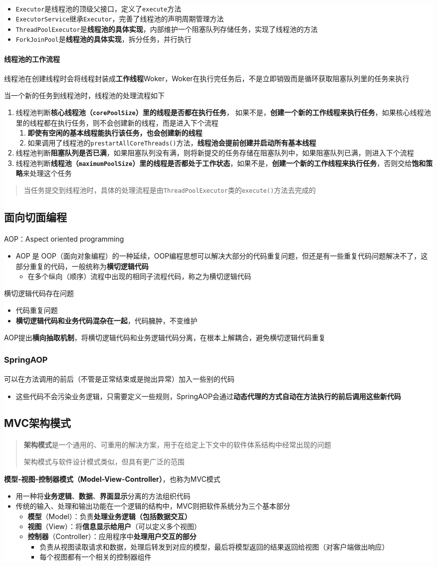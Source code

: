 - `Executor`是线程池的顶级父接口，定义了`execute`方法
-  `ExecutorService`继承`Executor`，完善了线程池的声明周期管理方法
-  `ThreadPoolExecutor`是**线程池的具体实现**，内部维护一个阻塞队列存储任务，实现了线程池的方法
-  `ForkJoinPool`是**线程池的具体实现**，拆分任务，并行执行

#### 线程池的工作流程

线程池在创建线程时会将线程封装成**工作线程**Woker，Woker在执行完任务后，不是立即销毁而是循环获取阻塞队列里的任务来执行

当一个新的任务到线程池时，线程池的处理流程如下

1. 线程池判断**核心线程池（`corePoolSize`）里的线程是否都在执行任务**， 如果不是，**创建一个新的工作线程来执行任务**，如果核心线程池里的线程都在执行任务，则不会创建新的线程，而是进入下个流程
   1. **即使有空闲的基本线程能执行该任务，也会创建新的线程**
   2. 如果调用了线程池的`prestartAllCoreThreads()`方法，**线程池会提前创建并启动所有基本线程**
2. 线程池判断**阻塞队列是否已满**，如果阻塞队列没有满，则将新提交的任务存储在阻塞队列中，如果阻塞队列已满，则进入下个流程
3. 线程池判断**线程池（`maximumPoolSize`）里的线程是否都处于工作状态**，如果不是，**创建一个新的工作线程来执行任务**，否则交给**饱和策略**来处理这个任务

> 当任务提交到线程池时，具体的处理流程是由`ThreadPoolExecutor`类的`execute()`方法去完成的

## 面向切面编程

AOP：Aspect oriented programming

- AOP 是 OOP（面向对象编程）的一种延续，OOP编程思想可以解决大部分的代码重复问题，但还是有一些重复代码问题解决不了，这部分重复的代码，一般统称为**横切逻辑代码**
  - 在多个纵向（顺序）流程中出现的相同子流程代码，称之为横切逻辑代码


横切逻辑代码存在问题

- 代码重复问题
- **横切逻辑代码和业务代码混杂在一起**，代码臃肿，不变维护

AOP提出**横向抽取机制**，将横切逻辑代码和业务逻辑代码分离，在根本上解耦合，避免横切逻辑代码重复

### SpringAOP

可以在方法调用的前后（不管是正常结束或是抛出异常）加入一些别的代码

- 这些代码不会污染业务逻辑，只需要定义一些规则，SpringAOP会通过**动态代理的方式自动在方法执行的前后调用这些新代码**

## MVC架构模式

> **架构模式**是一个通用的、可重用的解决方案，用于在给定上下文中的软件体系结构中经常出现的问题
>
> 架构模式与软件设计模式类似，但具有更广泛的范围

**模型-视图-控制器模式（Model-View-Controller）**，也称为MVC模式

- 用一种将**业务逻辑**、**数据**、**界面显示**分离的方法组织代码
- 传统的输入、处理和输出功能在一个逻辑的结构中，MVC则把软件系统分为三个基本部分
  - **模型**（Model）：负责**处理业务逻辑（包括数据交互）**
  - **视图**（View）：将**信息显示给用户**（可以定义多个视图）
  - **控制器**（Controller）：应用程序中**处理用户交互的部分**
    - 负责从视图读取请求和数据，处理后转发到对应的模型，最后将模型返回的结果返回给视图（对客户端做出响应）
    - 每个视图都有一个相关的控制器组件
